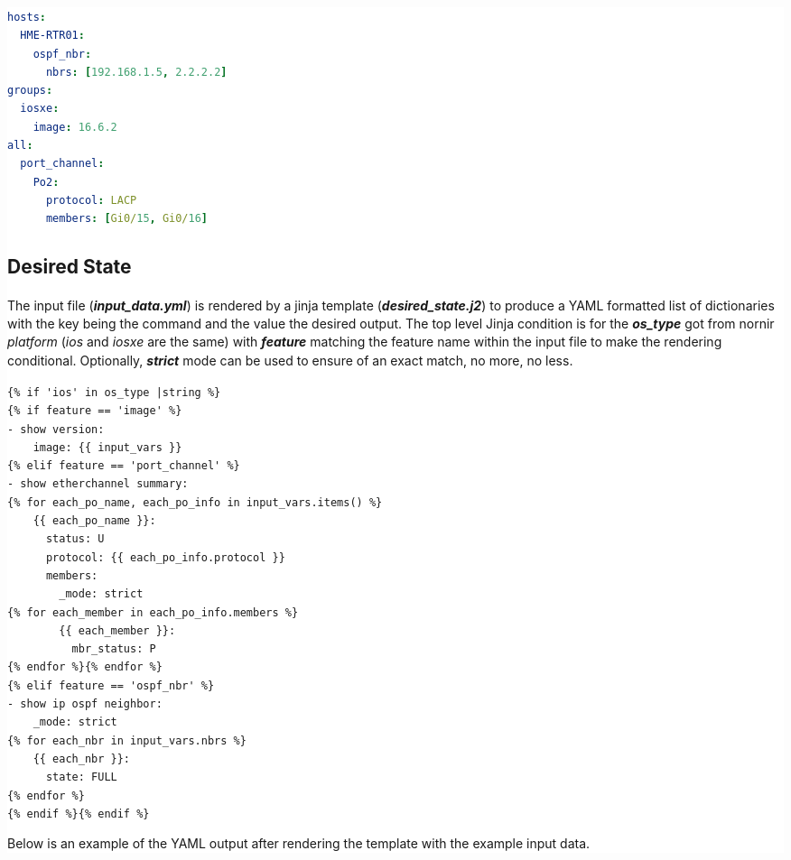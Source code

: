```yaml
hosts:
  HME-RTR01:
    ospf_nbr:
      nbrs: [192.168.1.5, 2.2.2.2]
groups:
  iosxe:
    image: 16.6.2
all:
  port_channel:
    Po2:
      protocol: LACP
      members: [Gi0/15, Gi0/16]
```

## Desired State

The input file (***input_data.yml***) is rendered by a jinja template (***desired_state.j2***) to produce a YAML formatted list of dictionaries with the key being the command and the value the desired output. The top level Jinja condition is for the ***os_type*** got from nornir *platform* (*ios* and *iosxe* are the same) with ***feature*** matching the feature name within the input file to make the rendering conditional. Optionally, ***strict*** mode can be used to ensure of an exact match, no more, no less.

```jinja
{% if 'ios' in os_type |string %}
{% if feature == 'image' %}
- show version:
    image: {{ input_vars }}
{% elif feature == 'port_channel' %}
- show etherchannel summary:
{% for each_po_name, each_po_info in input_vars.items() %}
    {{ each_po_name }}:
      status: U
      protocol: {{ each_po_info.protocol }}
      members:
        _mode: strict
{% for each_member in each_po_info.members %}
        {{ each_member }}:
          mbr_status: P
{% endfor %}{% endfor %}
{% elif feature == 'ospf_nbr' %}
- show ip ospf neighbor:
    _mode: strict
{% for each_nbr in input_vars.nbrs %}
    {{ each_nbr }}:
      state: FULL
{% endfor %}
{% endif %}{% endif %}
```

Below is an example of the YAML output after rendering the template with the example input data.
